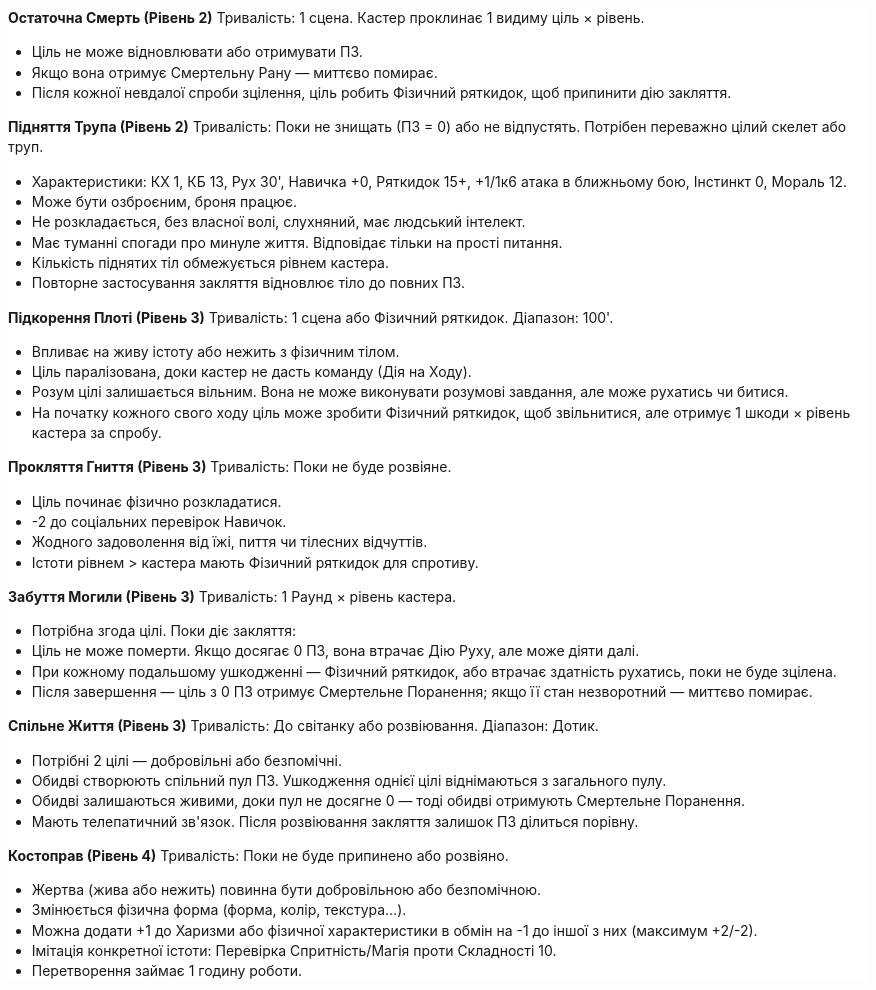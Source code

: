 **Остаточна Смерть (Рівень 2)**
Тривалість: 1 сцена.
Кастер проклинає 1 видиму ціль × рівень.
- Ціль не може відновлювати або отримувати ПЗ.
- Якщо вона отримує Смертельну Рану — миттєво помирає.
- Після кожної невдалої спроби зцілення, ціль робить Фізичний ряткидок, щоб припинити дію закляття.

**Підняття Трупа (Рівень 2)**
Тривалість: Поки не знищать (ПЗ = 0) або не відпустять.
Потрібен переважно цілий скелет або труп.
- Характеристики: КХ 1, КБ 13, Рух 30', Навичка +0, Ряткидок 15+, +1/1к6 атака в ближньому бою, Інстинкт 0, Мораль 12.
- Може бути озброєним, броня працює.
- Не розкладається, без власної волі, слухняний, має людський інтелект.
- Має туманні спогади про минуле життя. Відповідає тільки на прості питання.
- Кількість піднятих тіл обмежується рівнем кастера.
- Повторне застосування закляття відновлює тіло до повних ПЗ.

**Підкорення Плоті (Рівень 3)**
Тривалість: 1 сцена або Фізичний ряткидок.
Діапазон: 100'.
- Впливає на живу істоту або нежить з фізичним тілом.
- Ціль паралізована, доки кастер не дасть команду (Дія на Ходу).
- Розум цілі залишається вільним. Вона не може виконувати розумові завдання, але може рухатись чи битися.
- На початку кожного свого ходу ціль може зробити Фізичний ряткидок, щоб звільнитися, але отримує 1 шкоди × рівень кастера за спробу.

**Прокляття Гниття (Рівень 3)**
Тривалість: Поки не буде розвіяне.
- Ціль починає фізично розкладатися.
- -2 до соціальних перевірок Навичок.
- Жодного задоволення від їжі, пиття чи тілесних відчуттів.
- Істоти рівнем > кастера мають Фізичний ряткидок для спротиву.

**Забуття Могили (Рівень 3)**
Тривалість: 1 Раунд × рівень кастера.
- Потрібна згода цілі. Поки діє закляття:
- Ціль не може померти. Якщо досягає 0 ПЗ, вона втрачає Дію Руху, але може діяти далі.
- При кожному подальшому ушкодженні — Фізичний ряткидок, або втрачає здатність рухатись, поки не буде зцілена.
- Після завершення — ціль з 0 ПЗ отримує Смертельне Поранення; якщо її стан незворотний — миттєво помирає.

**Спільне Життя (Рівень 3)**
Тривалість: До світанку або розвіювання.
Діапазон: Дотик.
- Потрібні 2 цілі — добровільні або безпомічні.
- Обидві створюють спільний пул ПЗ. Ушкодження однієї цілі віднімаються з загального пулу.
- Обидві залишаються живими, доки пул не досягне 0 — тоді обидві отримують Смертельне Поранення.
- Мають телепатичний зв'язок. Після розвіювання закляття залишок ПЗ ділиться порівну.

**Костоправ (Рівень 4)**
Тривалість: Поки не буде припинено або розвіяно.
- Жертва (жива або нежить) повинна бути добровільною або безпомічною.
- Змінюється фізична форма (форма, колір, текстура…).
- Можна додати +1 до Харизми або фізичної характеристики в обмін на -1 до іншої з них (максимум +2/-2).
- Імітація конкретної істоти: Перевірка Спритність/Магія проти Складності 10.
- Перетворення займає 1 годину роботи.
